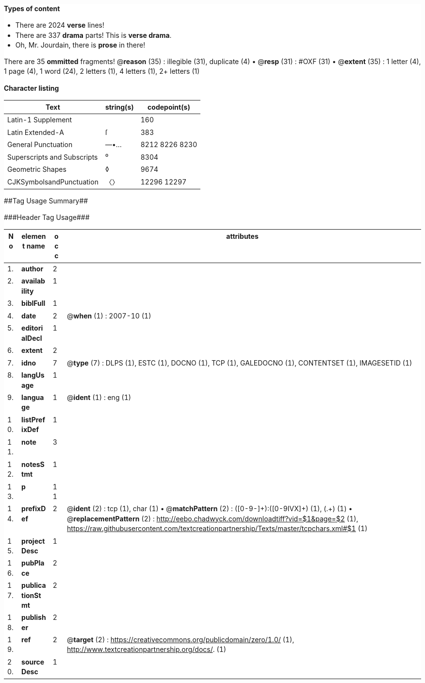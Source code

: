 **Types of content**

  * There are 2024 **verse** lines!
  * There are 337 **drama** parts! This is **verse drama**.
  * Oh, Mr. Jourdain, there is **prose** in there!

There are 35 **ommitted** fragments! 
 @__reason__ (35) : illegible (31), duplicate (4)  •  @__resp__ (31) : #OXF (31)  •  @__extent__ (35) : 1 letter (4), 1 page (4), 1 word (24), 2 letters (1), 4 letters (1), 2+ letters (1)

**Character listing**


|Text|string(s)|codepoint(s)|
|---|---|---|
|Latin-1 Supplement| |160|
|Latin Extended-A|ſ|383|
|General Punctuation|—•…|8212 8226 8230|
|Superscripts             and Subscripts|⁰|8304|
|Geometric Shapes|◊|9674|
|CJKSymbolsandPunctuation|〈〉|12296 12297|

##Tag Usage Summary##

###Header Tag Usage###

|No|element name|occ|attributes|
|---|---|---|---|
|1.|__author__|2||
|2.|__availability__|1||
|3.|__biblFull__|1||
|4.|__date__|2| @__when__ (1) : 2007-10 (1)|
|5.|__editorialDecl__|1||
|6.|__extent__|2||
|7.|__idno__|7| @__type__ (7) : DLPS (1), ESTC (1), DOCNO (1), TCP (1), GALEDOCNO (1), CONTENTSET (1), IMAGESETID (1)|
|8.|__langUsage__|1||
|9.|__language__|1| @__ident__ (1) : eng (1)|
|10.|__listPrefixDef__|1||
|11.|__note__|3||
|12.|__notesStmt__|1||
|13.|__p__|11||
|14.|__prefixDef__|2| @__ident__ (2) : tcp (1), char (1)  •  @__matchPattern__ (2) : ([0-9\-]+):([0-9IVX]+) (1), (.+) (1)  •  @__replacementPattern__ (2) : http://eebo.chadwyck.com/downloadtiff?vid=$1&page=$2 (1), https://raw.githubusercontent.com/textcreationpartnership/Texts/master/tcpchars.xml#$1 (1)|
|15.|__projectDesc__|1||
|16.|__pubPlace__|2||
|17.|__publicationStmt__|2||
|18.|__publisher__|2||
|19.|__ref__|2| @__target__ (2) : https://creativecommons.org/publicdomain/zero/1.0/ (1), http://www.textcreationpartnership.org/docs/. (1)|
|20.|__sourceDesc__|1||